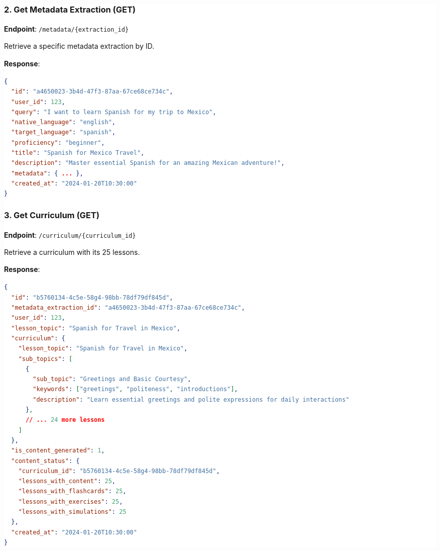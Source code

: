 ### 2. Get Metadata Extraction (GET)
**Endpoint**: `/metadata/{extraction_id}`

Retrieve a specific metadata extraction by ID.

**Response**:
```json
{
  "id": "a4650023-3b4d-47f3-87aa-67ce68ce734c",
  "user_id": 123,
  "query": "I want to learn Spanish for my trip to Mexico",
  "native_language": "english",
  "target_language": "spanish",
  "proficiency": "beginner",
  "title": "Spanish for Mexico Travel",
  "description": "Master essential Spanish for an amazing Mexican adventure!",
  "metadata": { ... },
  "created_at": "2024-01-20T10:30:00"
}
```

### 3. Get Curriculum (GET)
**Endpoint**: `/curriculum/{curriculum_id}`

Retrieve a curriculum with its 25 lessons.

**Response**:
```json
{
  "id": "b5760134-4c5e-58g4-98bb-78df79df845d",
  "metadata_extraction_id": "a4650023-3b4d-47f3-87aa-67ce68ce734c",
  "user_id": 123,
  "lesson_topic": "Spanish for Travel in Mexico",
  "curriculum": {
    "lesson_topic": "Spanish for Travel in Mexico",
    "sub_topics": [
      {
        "sub_topic": "Greetings and Basic Courtesy",
        "keywords": ["greetings", "politeness", "introductions"],
        "description": "Learn essential greetings and polite expressions for daily interactions"
      },
      // ... 24 more lessons
    ]
  },
  "is_content_generated": 1,
  "content_status": {
    "curriculum_id": "b5760134-4c5e-58g4-98bb-78df79df845d",
    "lessons_with_content": 25,
    "lessons_with_flashcards": 25,
    "lessons_with_exercises": 25,
    "lessons_with_simulations": 25
  },
  "created_at": "2024-01-20T10:30:00"
}
```
